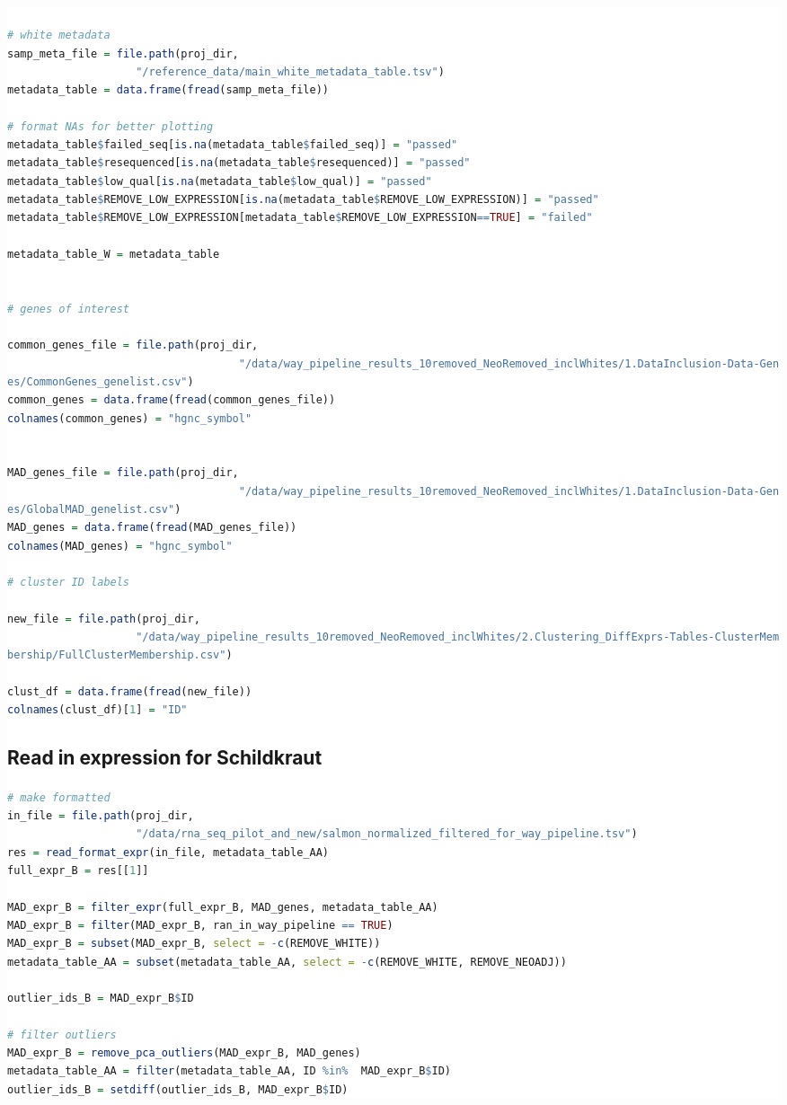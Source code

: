 ``` r

# white metadata
samp_meta_file = file.path(proj_dir, 
                    "/reference_data/main_white_metadata_table.tsv")
metadata_table = data.frame(fread(samp_meta_file))

# format NAs for better plotting
metadata_table$failed_seq[is.na(metadata_table$failed_seq)] = "passed"
metadata_table$resequenced[is.na(metadata_table$resequenced)] = "passed"
metadata_table$low_qual[is.na(metadata_table$low_qual)] = "passed"
metadata_table$REMOVE_LOW_EXPRESSION[is.na(metadata_table$REMOVE_LOW_EXPRESSION)] = "passed"
metadata_table$REMOVE_LOW_EXPRESSION[metadata_table$REMOVE_LOW_EXPRESSION==TRUE] = "failed"

metadata_table_W = metadata_table


# genes of interest

common_genes_file = file.path(proj_dir, 
                                    "/data/way_pipeline_results_10removed_NeoRemoved_inclWhites/1.DataInclusion-Data-Genes/CommonGenes_genelist.csv")
common_genes = data.frame(fread(common_genes_file))
colnames(common_genes) = "hgnc_symbol"


MAD_genes_file = file.path(proj_dir, 
                                    "/data/way_pipeline_results_10removed_NeoRemoved_inclWhites/1.DataInclusion-Data-Genes/GlobalMAD_genelist.csv")
MAD_genes = data.frame(fread(MAD_genes_file))
colnames(MAD_genes) = "hgnc_symbol"

# cluster ID labels

new_file = file.path(proj_dir, 
                    "/data/way_pipeline_results_10removed_NeoRemoved_inclWhites/2.Clustering_DiffExprs-Tables-ClusterMembership/FullClusterMembership.csv")

clust_df = data.frame(fread(new_file))
colnames(clust_df)[1] = "ID"
```

## Read in expression for Schildkraut

``` r
# make formatted
in_file = file.path(proj_dir, 
                    "/data/rna_seq_pilot_and_new/salmon_normalized_filtered_for_way_pipeline.tsv")
res = read_format_expr(in_file, metadata_table_AA)
full_expr_B = res[[1]]

MAD_expr_B = filter_expr(full_expr_B, MAD_genes, metadata_table_AA)
MAD_expr_B = filter(MAD_expr_B, ran_in_way_pipeline == TRUE)
MAD_expr_B = subset(MAD_expr_B, select = -c(REMOVE_WHITE))
metadata_table_AA = subset(metadata_table_AA, select = -c(REMOVE_WHITE, REMOVE_NEOADJ))

outlier_ids_B = MAD_expr_B$ID

# filter outliers
MAD_expr_B = remove_pca_outliers(MAD_expr_B, MAD_genes)
metadata_table_AA = filter(metadata_table_AA, ID %in%  MAD_expr_B$ID)
outlier_ids_B = setdiff(outlier_ids_B, MAD_expr_B$ID)


```